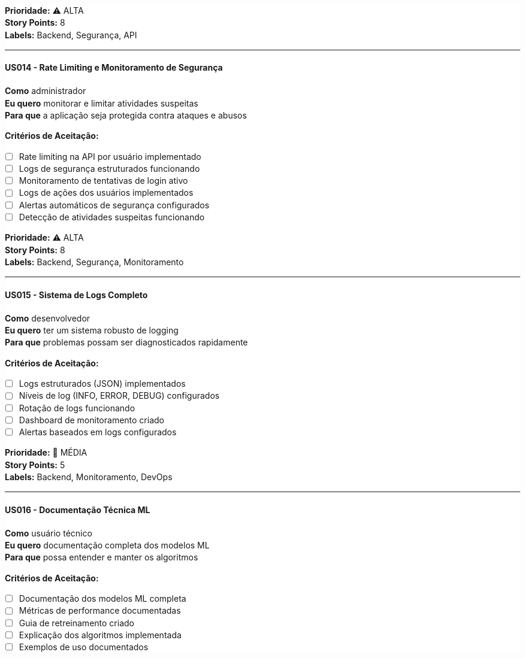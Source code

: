 **Prioridade:** ⚠️ ALTA  
**Story Points:** 8  
**Labels:** Backend, Segurança, API

---

#### US014 - Rate Limiting e Monitoramento de Segurança

**Como** administrador  
**Eu quero** monitorar e limitar atividades suspeitas  
**Para que** a aplicação seja protegida contra ataques e abusos

**Critérios de Aceitação:**

- [ ] Rate limiting na API por usuário implementado
- [ ] Logs de segurança estruturados funcionando
- [ ] Monitoramento de tentativas de login ativo
- [ ] Logs de ações dos usuários implementados
- [ ] Alertas automáticos de segurança configurados
- [ ] Detecção de atividades suspeitas funcionando

**Prioridade:** ⚠️ ALTA  
**Story Points:** 8  
**Labels:** Backend, Segurança, Monitoramento

---

#### US015 - Sistema de Logs Completo

**Como** desenvolvedor  
**Eu quero** ter um sistema robusto de logging  
**Para que** problemas possam ser diagnosticados rapidamente

**Critérios de Aceitação:**

- [ ] Logs estruturados (JSON) implementados
- [ ] Níveis de log (INFO, ERROR, DEBUG) configurados
- [ ] Rotação de logs funcionando
- [ ] Dashboard de monitoramento criado
- [ ] Alertas baseados em logs configurados

**Prioridade:** 📝 MÉDIA  
**Story Points:** 5  
**Labels:** Backend, Monitoramento, DevOps

---

#### US016 - Documentação Técnica ML

**Como** usuário técnico  
**Eu quero** documentação completa dos modelos ML  
**Para que** possa entender e manter os algoritmos

**Critérios de Aceitação:**

- [ ] Documentação dos modelos ML completa
- [ ] Métricas de performance documentadas
- [ ] Guia de retreinamento criado
- [ ] Explicação dos algoritmos implementada
- [ ] Exemplos de uso documentados
